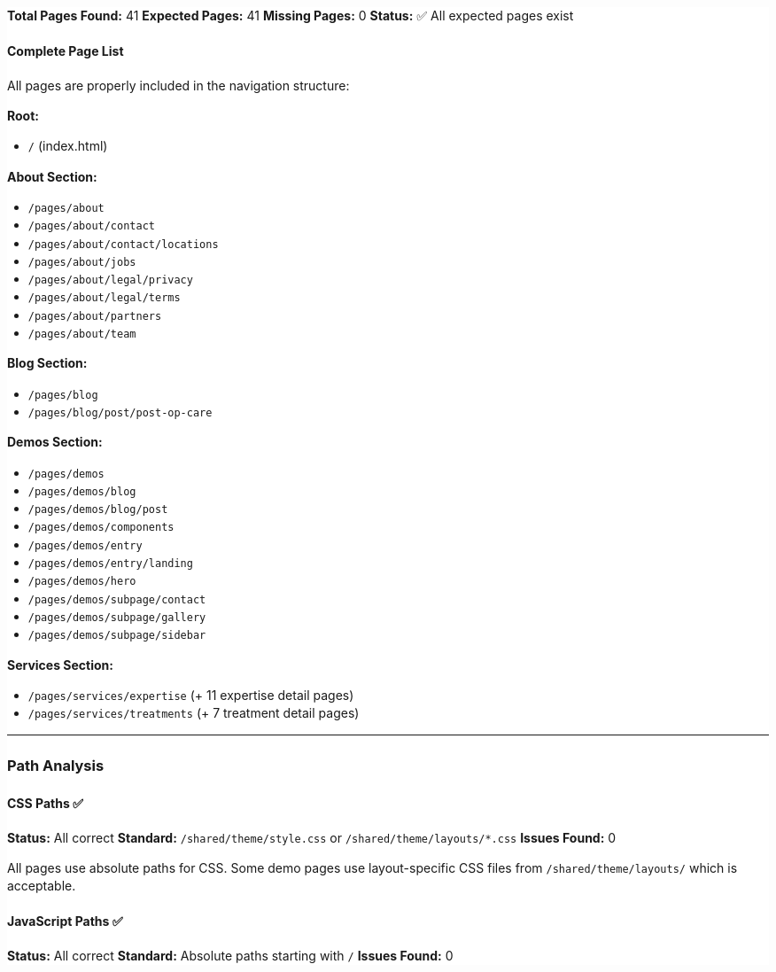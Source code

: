 **Total Pages Found:** 41
**Expected Pages:** 41
**Missing Pages:** 0
**Status:** ✅ All expected pages exist

#### Complete Page List

All pages are properly included in the navigation structure:

**Root:**
- `/` (index.html)

**About Section:**
- `/pages/about`
- `/pages/about/contact`
- `/pages/about/contact/locations`
- `/pages/about/jobs`
- `/pages/about/legal/privacy`
- `/pages/about/legal/terms`
- `/pages/about/partners`
- `/pages/about/team`

**Blog Section:**
- `/pages/blog`
- `/pages/blog/post/post-op-care`

**Demos Section:**
- `/pages/demos`
- `/pages/demos/blog`
- `/pages/demos/blog/post`
- `/pages/demos/components`
- `/pages/demos/entry`
- `/pages/demos/entry/landing`
- `/pages/demos/hero`
- `/pages/demos/subpage/contact`
- `/pages/demos/subpage/gallery`
- `/pages/demos/subpage/sidebar`

**Services Section:**
- `/pages/services/expertise` (+ 11 expertise detail pages)
- `/pages/services/treatments` (+ 7 treatment detail pages)

---

### Path Analysis

#### CSS Paths ✅
**Status:** All correct
**Standard:** `/shared/theme/style.css` or `/shared/theme/layouts/*.css`
**Issues Found:** 0

All pages use absolute paths for CSS. Some demo pages use layout-specific CSS files from `/shared/theme/layouts/` which is acceptable.

#### JavaScript Paths ✅
**Status:** All correct
**Standard:** Absolute paths starting with `/`
**Issues Found:** 0
